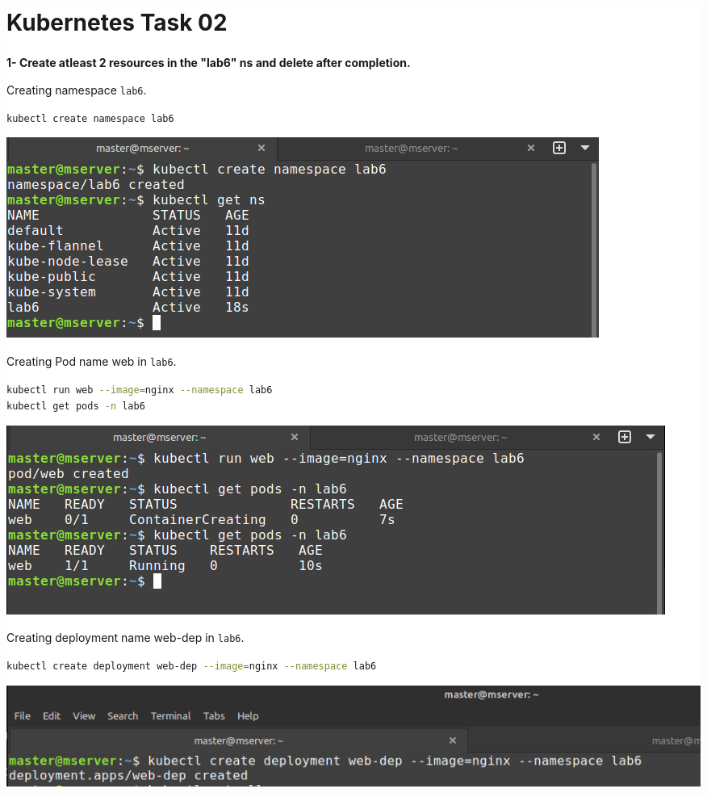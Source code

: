 # Kubernetes Task 02

**1- Create atleast 2 resources in the "lab6" ns and delete after completion.**

  Creating namespace `lab6`.
  ```bash
  kubectl create namespace lab6
  ```

  ![111](images/111.png)

  Creating Pod name web in `lab6`.
  ```bash
  kubectl run web --image=nginx --namespace lab6
  kubectl get pods -n lab6
  ```
  ![112](images/112.png)

  
  Creating deployment name web-dep in `lab6`.
  ```bash
  kubectl create deployment web-dep --image=nginx --namespace lab6
  ```
  ![113](images/113.png)
